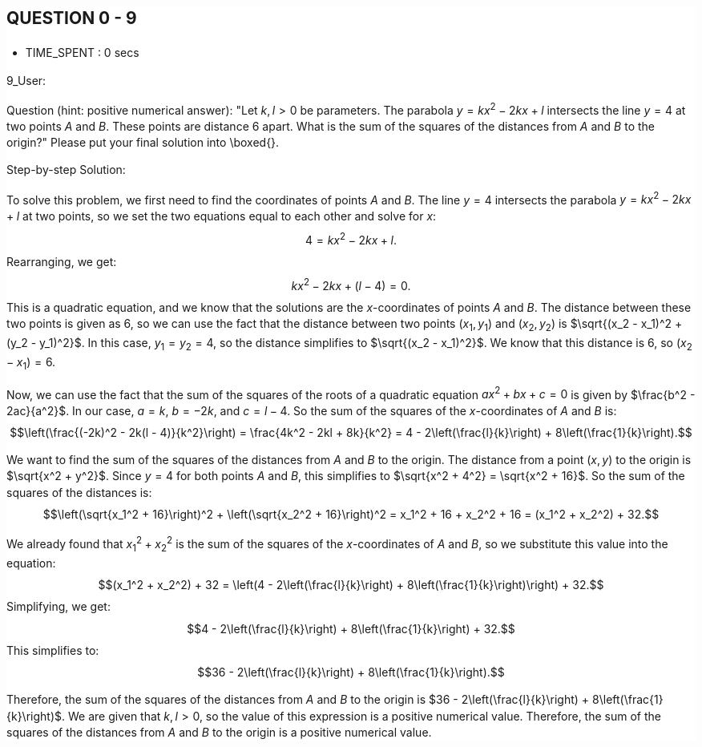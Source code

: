 

## QUESTION 0 - 9 
- TIME_SPENT : 0 secs

9_User:

Question (hint: positive numerical answer):
"Let $k, l > 0$ be parameters. The parabola $y = kx^2 - 2kx + l$ intersects the line $y = 4$ at two points $A$ and $B$. These points are distance 6 apart. What is the sum of the squares of the distances from $A$ and $B$ to the origin?"
Please put your final solution into \boxed{}.

Step-by-step Solution:


To solve this problem, we first need to find the coordinates of points $A$ and $B$. The line $y = 4$ intersects the parabola $y = kx^2 - 2kx + l$ at two points, so we set the two equations equal to each other and solve for $x$:
$$4 = kx^2 - 2kx + l.$$
Rearranging, we get:
$$kx^2 - 2kx + (l - 4) = 0.$$
This is a quadratic equation, and we know that the solutions are the $x$-coordinates of points $A$ and $B$. The distance between these two points is given as 6, so we can use the fact that the distance between two points $(x_1, y_1)$ and $(x_2, y_2)$ is $\sqrt{(x_2 - x_1)^2 + (y_2 - y_1)^2}$. In this case, $y_1 = y_2 = 4$, so the distance simplifies to $\sqrt{(x_2 - x_1)^2}$. We know that this distance is 6, so $(x_2 - x_1) = 6$.

Now, we can use the fact that the sum of the squares of the roots of a quadratic equation $ax^2 + bx + c = 0$ is given by $\frac{b^2 - 2ac}{a^2}$. In our case, $a = k$, $b = -2k$, and $c = l - 4$. So the sum of the squares of the $x$-coordinates of $A$ and $B$ is:
$$\left(\frac{(-2k)^2 - 2k(l - 4)}{k^2}\right) = \frac{4k^2 - 2kl + 8k}{k^2} = 4 - 2\left(\frac{l}{k}\right) + 8\left(\frac{1}{k}\right).$$

We want to find the sum of the squares of the distances from $A$ and $B$ to the origin. The distance from a point $(x, y)$ to the origin is $\sqrt{x^2 + y^2}$. Since $y = 4$ for both points $A$ and $B$, this simplifies to $\sqrt{x^2 + 4^2} = \sqrt{x^2 + 16}$. So the sum of the squares of the distances is:
$$\left(\sqrt{x_1^2 + 16}\right)^2 + \left(\sqrt{x_2^2 + 16}\right)^2 = x_1^2 + 16 + x_2^2 + 16 = (x_1^2 + x_2^2) + 32.$$

We already found that $x_1^2 + x_2^2$ is the sum of the squares of the $x$-coordinates of $A$ and $B$, so we substitute this value into the equation:
$$(x_1^2 + x_2^2) + 32 = \left(4 - 2\left(\frac{l}{k}\right) + 8\left(\frac{1}{k}\right)\right) + 32.$$
Simplifying, we get:
$$4 - 2\left(\frac{l}{k}\right) + 8\left(\frac{1}{k}\right) + 32.$$
This simplifies to:
$$36 - 2\left(\frac{l}{k}\right) + 8\left(\frac{1}{k}\right).$$

Therefore, the sum of the squares of the distances from $A$ and $B$ to the origin is $36 - 2\left(\frac{l}{k}\right) + 8\left(\frac{1}{k}\right)$. We are given that $k, l > 0$, so the value of this expression is a positive numerical value. Therefore, the sum of the squares of the distances from $A$ and $B$ to the origin is a positive numerical value.
